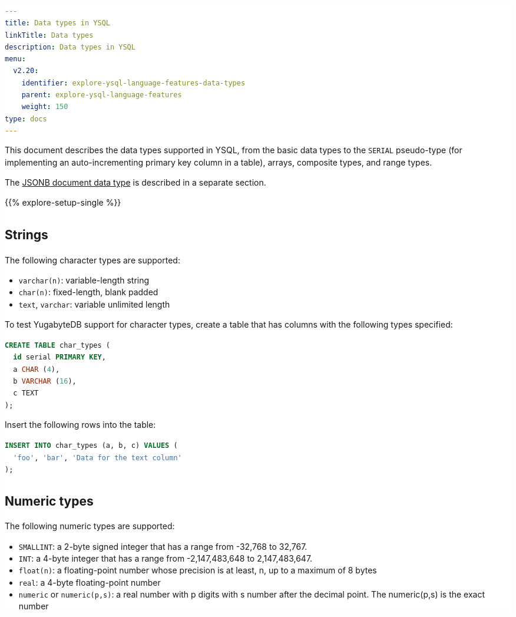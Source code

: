 ```yaml
---
title: Data types in YSQL
linkTitle: Data types
description: Data types in YSQL
menu:
  v2.20:
    identifier: explore-ysql-language-features-data-types
    parent: explore-ysql-language-features
    weight: 150
type: docs
---
```


This document describes the data types supported in YSQL, from the basic data types to the `SERIAL` pseudo-type (for implementing an auto-incrementing primary key column in a table), arrays, composite types, and range types.

The [JSONB document data type](../jsonb-ysql/) is described in a separate section.

{{% explore-setup-single %}}

## Strings

The following character types are supported:

* `varchar(n)`: variable-length string
* `char(n)`: fixed-length, blank padded
* `text`, `varchar`: variable unlimited length

To test YugabyteDB support for character types, create a table that has columns with the following types specified:

```sql
CREATE TABLE char_types (
  id serial PRIMARY KEY,
  a CHAR (4),
  b VARCHAR (16),
  c TEXT
);
```

Insert the following rows into the table:

```sql
INSERT INTO char_types (a, b, c) VALUES (
  'foo', 'bar', 'Data for the text column'
);
```

## Numeric types

The following numeric types are supported:

* `SMALLINT`: a 2-byte signed integer that has a range from -32,768 to 32,767.
* `INT`: a 4-byte integer that has a range from -2,147,483,648 to 2,147,483,647.
* `float(n)`: a floating-point number whose precision is at least, n, up to a maximum of 8 bytes
* `real`: a 4-byte floating-point number
* `numeric` or `numeric(p,s)`: a real number with p digits with s number after the decimal point. The numeric(p,s) is the exact number
